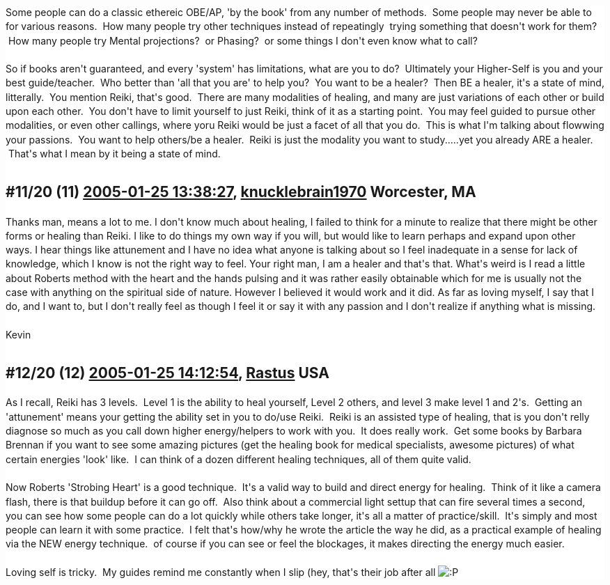 Some people can do a classic ethereic OBE/AP, 'by the book' from any number of methods.  Some people may never be able to for various reasons.  How many people try other techniques instead of repeatingly  trying something that doesn't work for them?  How many people try Mental projections?  or Phasing?  or some things I don't even know what to call?
<br>
<br>
So if books aren't guaranteed, and every 'system' has limitations, what are you to do?  Ultimately your Higher-Self is you and your best guide/teacher.  Who better than 'all that you are' to help you?  You want to be a healer?  Then BE a healer, it's a state of mind, litterally.  You mention Reiki, that's good.  There are many modalities of healing, and many are just variations of each other or build upon each other.  You don't have to limit yourself to just Reiki, think of it as a starting point.  You may feel guided to pursue other modalities, or even other callings, where yoru Reiki would be just a facet of all that you do.  This is what I'm talking about flowwing your passions.  You want to help others/be a healer.  Reiki is just the modality you want to study.....yet you already ARE a healer.  That's what I mean by it being a state of mind.
</section>

## \#11/20 (11) [2005-01-25 13:38:27](https://www.astralpulse.com/forums/index.php?msg=144886), [knucklebrain1970](https://www.astralpulse.com/forums/profile/?u=7282) Worcester, MA ##
<section>
Thanks man, means a lot to me. I don't know much about healing, I failed to think for a minute to realize that there might be other forms or healing than Reiki. I like to do things my own way if you will, but would like to learn perhaps and expand upon other ways. I hear things like attunement and I have no idea what anyone is talking about so I feel inadequate in a sense for lack of knowledge, which I know is not the right way to feel. Your right man, I am a healer and that's that. What's weird is I read a little about Roberts method with the heart and the hands pulsing and it was rather easily obtainable which for me is usually not the case with anything on the spiritual side of nature. However I believed it would work and it did. As far as loving myself, I say that I do, and I want to, but I don't really feel as though I feel it or say it with any passion and I don't realize if anything what is missing.
<br>
<br>
Kevin
</section>

## \#12/20 (12) [2005-01-25 14:12:54](https://www.astralpulse.com/forums/index.php?msg=144890), [Rastus](https://www.astralpulse.com/forums/profile/?u=6268) USA ##
<section>
As I recall, Reiki has 3 levels.  Level 1 is the ability to heal yourself, Level 2 others, and level 3 make level 1 and 2's.  Getting an 'attunement' means your getting the ability set in you to do/use Reiki.  Reiki is an assisted type of healing, that is you don't relly diagnose so much as you call down higher energy/helpers to work with you.  It does really work.  Get some books by Barbara Brennan if you want to see some amazing pictures (get the healing book for medical specialists, awesome pictures) of what certain energies 'look' like.  I can think of a dozen different healing techniques, all of them quite valid.
<br>
<br>
Now Roberts 'Strobing Heart' is a good technique.  It's a valid way to build and direct energy for healing.  Think of it like a camera flash, there is that buildup before it can go off.  Also think about a commercial light settup that can fire several times a second, you can see how some people can do a lot quickly while others take longer, it's all a matter of practice/skill.  It's simply and most people can learn it with some practice.  I felt that's how/why he wrote the article the way he did, as a practical example of healing via the NEW energy technique.  of course if you can see or feel the blockages, it makes directing the energy much easier.
<br>
<br>
Loving self is tricky.  My guides remind me constantly when I slip (hey, that's their job after all
<img alt=":P" class="smiley" src="https://www.astralpulse.com/forums/Smileys/fugue/tongue.png" title="Tongue"/>